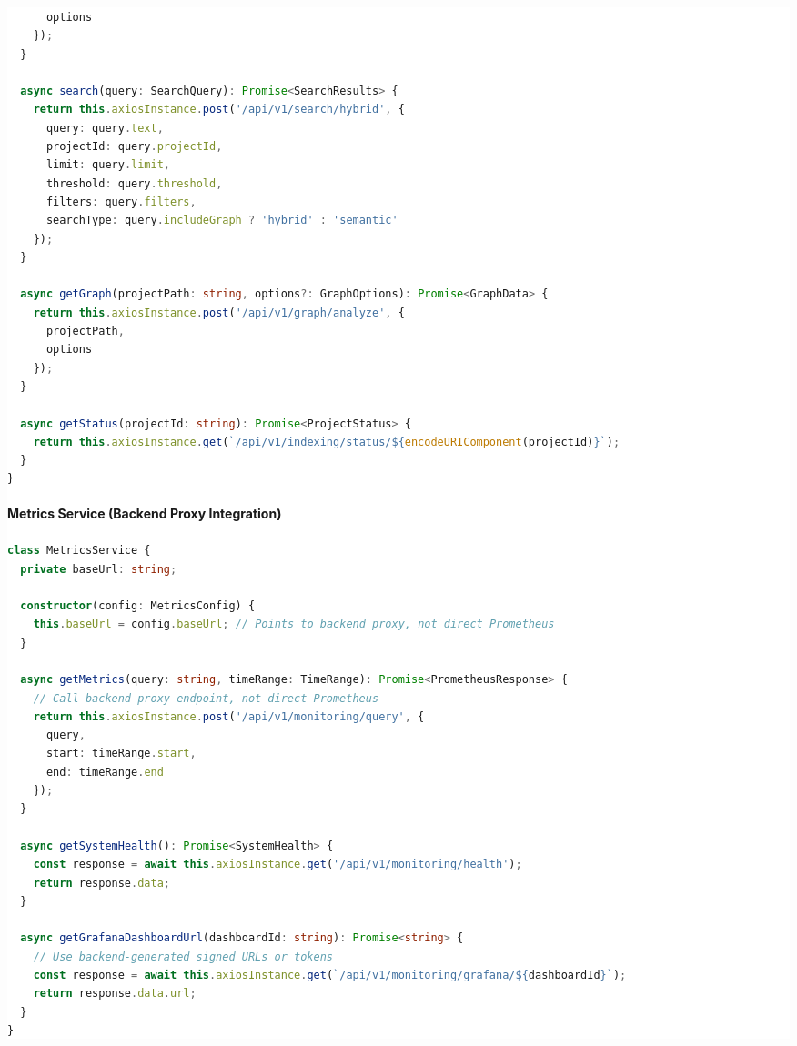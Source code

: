 ```typescript
      options
    });
  }

  async search(query: SearchQuery): Promise<SearchResults> {
    return this.axiosInstance.post('/api/v1/search/hybrid', {
      query: query.text,
      projectId: query.projectId,
      limit: query.limit,
      threshold: query.threshold,
      filters: query.filters,
      searchType: query.includeGraph ? 'hybrid' : 'semantic'
    });
  }

  async getGraph(projectPath: string, options?: GraphOptions): Promise<GraphData> {
    return this.axiosInstance.post('/api/v1/graph/analyze', {
      projectPath,
      options
    });
  }

  async getStatus(projectId: string): Promise<ProjectStatus> {
    return this.axiosInstance.get(`/api/v1/indexing/status/${encodeURIComponent(projectId)}`);
  }
}
```

#### Metrics Service (Backend Proxy Integration)
```typescript
class MetricsService {
  private baseUrl: string;

  constructor(config: MetricsConfig) {
    this.baseUrl = config.baseUrl; // Points to backend proxy, not direct Prometheus
  }

  async getMetrics(query: string, timeRange: TimeRange): Promise<PrometheusResponse> {
    // Call backend proxy endpoint, not direct Prometheus
    return this.axiosInstance.post('/api/v1/monitoring/query', {
      query,
      start: timeRange.start,
      end: timeRange.end
    });
  }

  async getSystemHealth(): Promise<SystemHealth> {
    const response = await this.axiosInstance.get('/api/v1/monitoring/health');
    return response.data;
  }

  async getGrafanaDashboardUrl(dashboardId: string): Promise<string> {
    // Use backend-generated signed URLs or tokens
    const response = await this.axiosInstance.get(`/api/v1/monitoring/grafana/${dashboardId}`);
    return response.data.url;
  }
}
```
